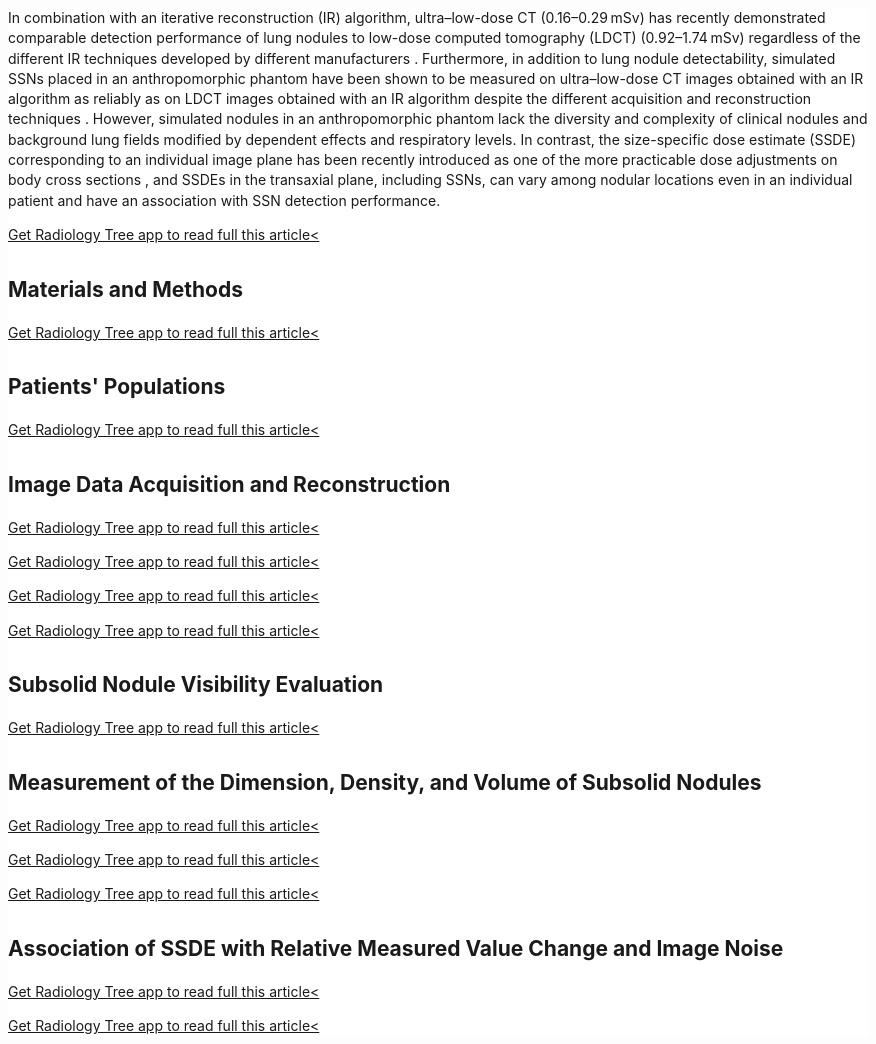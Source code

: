 
In combination with an iterative reconstruction (IR) algorithm, ultra–low-dose CT (0.16–0.29 mSv) has recently demonstrated comparable detection performance of lung nodules to low-dose computed tomography (LDCT) (0.92–1.74 mSv) regardless of the different IR techniques developed by different manufacturers . Furthermore, in addition to lung nodule detectability, simulated SSNs placed in an anthropomorphic phantom have been shown to be measured on ultra–low-dose CT images obtained with an IR algorithm as reliably as on LDCT images obtained with an IR algorithm despite the different acquisition and reconstruction techniques . However, simulated nodules in an anthropomorphic phantom lack the diversity and complexity of clinical nodules and background lung fields modified by dependent effects and respiratory levels. In contrast, the size-specific dose estimate (SSDE) corresponding to an individual image plane has been recently introduced as one of the more practicable dose adjustments on body cross sections , and SSDEs in the transaxial plane, including SSNs, can vary among nodular locations even in an individual patient and have an association with SSN detection performance.

[Get Radiology Tree app to read full this article<](https://clinicalpub.com/app)

## Materials and Methods

[Get Radiology Tree app to read full this article<](https://clinicalpub.com/app)

## Patients' Populations

[Get Radiology Tree app to read full this article<](https://clinicalpub.com/app)

## Image Data Acquisition and Reconstruction

[Get Radiology Tree app to read full this article<](https://clinicalpub.com/app)

[Get Radiology Tree app to read full this article<](https://clinicalpub.com/app)

[Get Radiology Tree app to read full this article<](https://clinicalpub.com/app)

[Get Radiology Tree app to read full this article<](https://clinicalpub.com/app)

## Subsolid Nodule Visibility Evaluation

[Get Radiology Tree app to read full this article<](https://clinicalpub.com/app)

## Measurement of the Dimension, Density, and Volume of Subsolid Nodules

[Get Radiology Tree app to read full this article<](https://clinicalpub.com/app)

[Get Radiology Tree app to read full this article<](https://clinicalpub.com/app)

[Get Radiology Tree app to read full this article<](https://clinicalpub.com/app)

## Association of SSDE with Relative Measured Value Change and Image Noise

[Get Radiology Tree app to read full this article<](https://clinicalpub.com/app)

[Get Radiology Tree app to read full this article<](https://clinicalpub.com/app)
